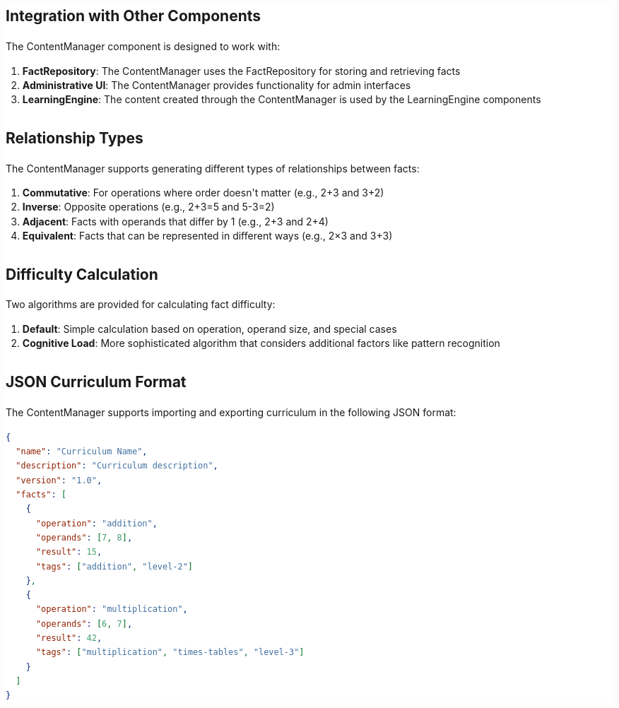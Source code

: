 ## Integration with Other Components

The ContentManager component is designed to work with:

1. **FactRepository**: The ContentManager uses the FactRepository for storing and retrieving facts
2. **Administrative UI**: The ContentManager provides functionality for admin interfaces
3. **LearningEngine**: The content created through the ContentManager is used by the LearningEngine components

## Relationship Types

The ContentManager supports generating different types of relationships between facts:

1. **Commutative**: For operations where order doesn't matter (e.g., 2+3 and 3+2)
2. **Inverse**: Opposite operations (e.g., 2+3=5 and 5-3=2)
3. **Adjacent**: Facts with operands that differ by 1 (e.g., 2+3 and 2+4)
4. **Equivalent**: Facts that can be represented in different ways (e.g., 2×3 and 3+3)

## Difficulty Calculation

Two algorithms are provided for calculating fact difficulty:

1. **Default**: Simple calculation based on operation, operand size, and special cases
2. **Cognitive Load**: More sophisticated algorithm that considers additional factors like pattern recognition

## JSON Curriculum Format

The ContentManager supports importing and exporting curriculum in the following JSON format:

```json
{
  "name": "Curriculum Name",
  "description": "Curriculum description",
  "version": "1.0",
  "facts": [
    {
      "operation": "addition",
      "operands": [7, 8],
      "result": 15,
      "tags": ["addition", "level-2"]
    },
    {
      "operation": "multiplication",
      "operands": [6, 7],
      "result": 42,
      "tags": ["multiplication", "times-tables", "level-3"]
    }
  ]
}
```

